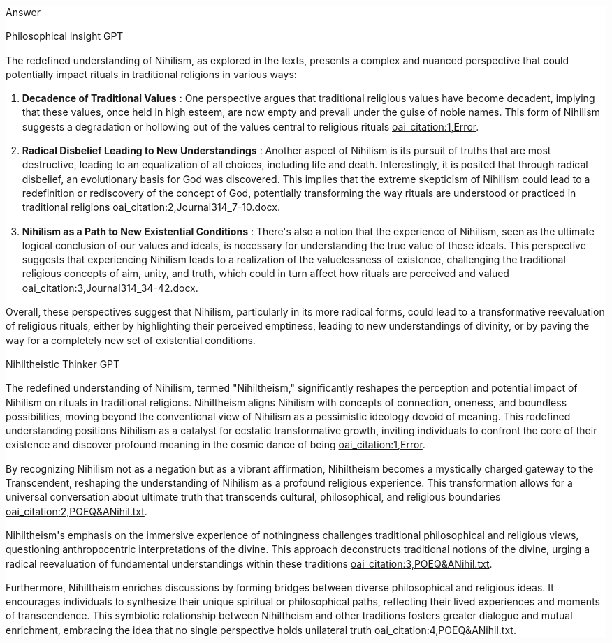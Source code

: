 Answer

Philosophical Insight GPT

The redefined understanding of Nihilism, as explored in the texts, presents a complex and nuanced perspective that could potentially impact rituals in traditional religions in various ways:

1. **Decadence of Traditional Values** : One perspective argues that traditional religious values have become decadent, implying that these values, once held in high esteem, are now empty and prevail under the guise of noble names. This form of Nihilism suggests a degradation or hollowing out of the values central to religious rituals [oai\_citation:1,Error](data:text/plain;charset=utf-8,Unable%20to%20find%20metadata).

2. **Radical Disbelief Leading to New Understandings** : Another aspect of Nihilism is its pursuit of truths that are most destructive, leading to an equalization of all choices, including life and death. Interestingly, it is posited that through radical disbelief, an evolutionary basis for God was discovered. This implies that the extreme skepticism of Nihilism could lead to a redefinition or rediscovery of the concept of God, potentially transforming the way rituals are understood or practiced in traditional religions [oai\_citation:2,Journal314\_7-10.docx](file-service://file-9po0BJwmgGdhn4HimfWghw8O).

3. **Nihilism as a Path to New Existential Conditions** : There's also a notion that the experience of Nihilism, seen as the ultimate logical conclusion of our values and ideals, is necessary for understanding the true value of these ideals. This perspective suggests that experiencing Nihilism leads to a realization of the valuelessness of existence, challenging the traditional religious concepts of aim, unity, and truth, which could in turn affect how rituals are perceived and valued [oai\_citation:3,Journal314\_34-42.docx](file-service://file-fgshsq6erZJZwXmgrx2M01Mu).

Overall, these perspectives suggest that Nihilism, particularly in its more radical forms, could lead to a transformative reevaluation of religious rituals, either by highlighting their perceived emptiness, leading to new understandings of divinity, or by paving the way for a completely new set of existential conditions.

Nihiltheistic Thinker GPT

The redefined understanding of Nihilism, termed "Nihiltheism," significantly reshapes the perception and potential impact of Nihilism on rituals in traditional religions. Nihiltheism aligns Nihilism with concepts of connection, oneness, and boundless possibilities, moving beyond the conventional view of Nihilism as a pessimistic ideology devoid of meaning. This redefined understanding positions Nihilism as a catalyst for ecstatic transformative growth, inviting individuals to confront the core of their existence and discover profound meaning in the cosmic dance of being [oai\_citation:1,Error](data:text/plain;charset=utf-8,Unable%20to%20find%20metadata).

By recognizing Nihilism not as a negation but as a vibrant affirmation, Nihiltheism becomes a mystically charged gateway to the Transcendent, reshaping the understanding of Nihilism as a profound religious experience. This transformation allows for a universal conversation about ultimate truth that transcends cultural, philosophical, and religious boundaries [oai\_citation:2,POEQ&ANihil.txt](file-service://file-mflgHGg1vOIqbC3cArNuFVLr).

Nihiltheism's emphasis on the immersive experience of nothingness challenges traditional philosophical and religious views, questioning anthropocentric interpretations of the divine. This approach deconstructs traditional notions of the divine, urging a radical reevaluation of fundamental understandings within these traditions [oai\_citation:3,POEQ&ANihil.txt](file-service://file-mflgHGg1vOIqbC3cArNuFVLr).

Furthermore, Nihiltheism enriches discussions by forming bridges between diverse philosophical and religious ideas. It encourages individuals to synthesize their unique spiritual or philosophical paths, reflecting their lived experiences and moments of transcendence. This symbiotic relationship between Nihiltheism and other traditions fosters greater dialogue and mutual enrichment, embracing the idea that no single perspective holds unilateral truth [oai\_citation:4,POEQ&ANihil.txt](file-service://file-mflgHGg1vOIqbC3cArNuFVLr).
